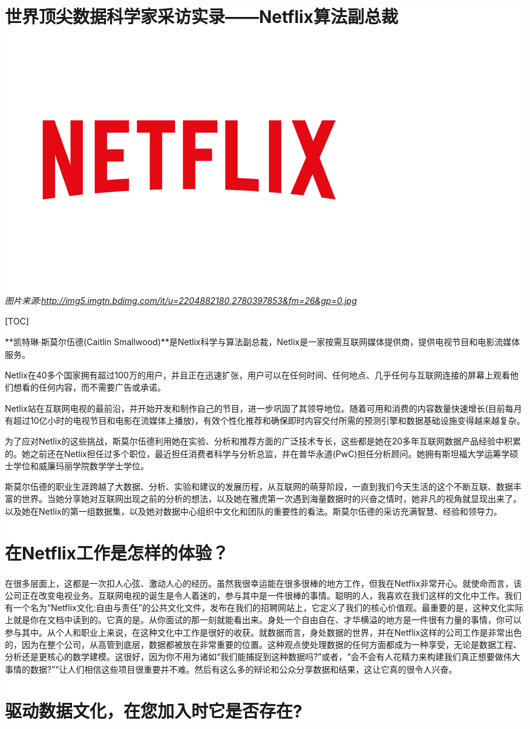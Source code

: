 世界顶尖数据科学家采访实录——Netflix算法副总裁
=============================================

![a6d649805dde7538ddb2a33b1659a030](世界顶尖数据科学家采访实录——Netflix算法副总裁.assets/a6d649805dde7538ddb2a33b1659a030.png)

*图片来源:http://img5.imgtn.bdimg.com/it/u=2204882180,2780397853&fm=26&gp=0.jpg*

[TOC]

**凯特琳·斯莫尔伍德(Caitlin Smallwood)**是Netlix科学与算法副总裁，Netlix是一家按需互联网媒体提供商，提供电视节目和电影流媒体服务。

Netlix在40多个国家拥有超过100万的用户，并且正在迅速扩张，用户可以在任何时间、任何地点、几乎任何与互联网连接的屏幕上观看他们想看的任何内容，而不需要广告或承诺。

Netlix站在互联网电视的最前沿，并开始开发和制作自己的节目，进一步巩固了其领导地位。随着可用和消费的内容数量快速增长(目前每月有超过10亿小时的电视节目和电影在流媒体上播放)，有效个性化推荐和确保即时内容交付所需的预测引擎和数据基础设施变得越来越复杂。

为了应对Netlix的这些挑战，斯莫尔伍德利用她在实验、分析和推荐方面的广泛技术专长，这些都是她在20多年互联网数据产品经验中积累的。她之前还在Netlix担任过多个职位，最近担任消费者科学与分析总监，并在普华永道(PwC)担任分析顾问。她拥有斯坦福大学运筹学硕士学位和威廉玛丽学院数学学士学位。

斯莫尔伍德的职业生涯跨越了大数据、分析、实验和建议的发展历程，从互联网的萌芽阶段，一直到我们今天生活的这个不断互联、数据丰富的世界。当她分享她对互联网出现之前的分析的想法，以及她在雅虎第一次遇到海量数据时的兴奋之情时，她非凡的视角就显现出来了。以及她在Netlix的第一组数据集，以及她对数据中心组织中文化和团队的重要性的看法。斯莫尔伍德的采访充满智慧、经验和领导力。



在Netflix工作是怎样的体验？
===========================

在很多层面上，这都是一次扣人心弦、激动人心的经历。虽然我很幸运能在很多很棒的地方工作，但我在Netflix非常开心。就使命而言，该公司正在改变电视业务。互联网电视的诞生是令人着迷的，参与其中是一件很棒的事情。聪明的人，我喜欢在我们这样的文化中工作。我们有一个名为“Netflix文化:自由与责任”的公共文化文件，发布在我们的招聘网站上，它定义了我们的核心价值观。最重要的是，这种文化实际上就是你在文档中读到的。它真的是。从你面试的那一刻就能看出来。身处一个自由自在、才华横溢的地方是一件很有力量的事情，你可以参与其中。从个人和职业上来说，在这种文化中工作是很好的收获。就数据而言，身处数据的世界，并在Netflix这样的公司工作是非常出色的，因为在整个公司，从高管到底层，数据都被放在非常重要的位置。这种观点使处理数据的任何方面都成为一种享受，无论是数据工程、分析还是更核心的数学建模。这很好，因为你不用为诸如“我们能捕捉到这种数据吗?”或者，“会不会有人花精力来构建我们真正想要做伟大事情的数据?”“让人们相信这些项目很重要并不难。然后有这么多的辩论和公众分享数据和结果，这让它真的很令人兴奋。



驱动数据文化，在您加入时它是否存在?
===================================
